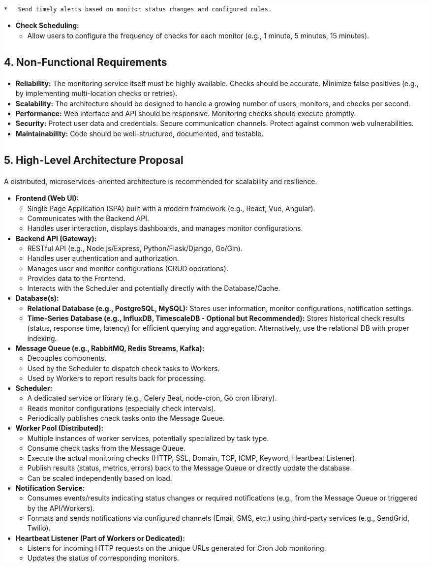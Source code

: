     *   Send timely alerts based on monitor status changes and configured rules.
*   **Check Scheduling:**
    *   Allow users to configure the frequency of checks for each monitor (e.g., 1 minute, 5 minutes, 15 minutes).

## 4. Non-Functional Requirements

*   **Reliability:** The monitoring service itself must be highly available. Checks should be accurate. Minimize false positives (e.g., by implementing multi-location checks or retries).
*   **Scalability:** The architecture should be designed to handle a growing number of users, monitors, and checks per second.
*   **Performance:** Web interface and API should be responsive. Monitoring checks should execute promptly.
*   **Security:** Protect user data and credentials. Secure communication channels. Protect against common web vulnerabilities.
*   **Maintainability:** Code should be well-structured, documented, and testable.

## 5. High-Level Architecture Proposal

A distributed, microservices-oriented architecture is recommended for scalability and resilience.

*   **Frontend (Web UI):**
    *   Single Page Application (SPA) built with a modern framework (e.g., React, Vue, Angular).
    *   Communicates with the Backend API.
    *   Handles user interaction, displays dashboards, and manages monitor configurations.
*   **Backend API (Gateway):**
    *   RESTful API (e.g., Node.js/Express, Python/Flask/Django, Go/Gin).
    *   Handles user authentication and authorization.
    *   Manages user and monitor configurations (CRUD operations).
    *   Provides data to the Frontend.
    *   Interacts with the Scheduler and potentially directly with the Database/Cache.
*   **Database(s):**
    *   **Relational Database (e.g., PostgreSQL, MySQL):** Stores user information, monitor configurations, notification settings.
    *   **Time-Series Database (e.g., InfluxDB, TimescaleDB - Optional but Recommended):** Stores historical check results (status, response time, latency) for efficient querying and aggregation. Alternatively, use the relational DB with proper indexing.
*   **Message Queue (e.g., RabbitMQ, Redis Streams, Kafka):**
    *   Decouples components.
    *   Used by the Scheduler to dispatch check tasks to Workers.
    *   Used by Workers to report results back for processing.
*   **Scheduler:**
    *   A dedicated service or library (e.g., Celery Beat, node-cron, Go cron library).
    *   Reads monitor configurations (especially check intervals).
    *   Periodically publishes check tasks onto the Message Queue.
*   **Worker Pool (Distributed):**
    *   Multiple instances of worker services, potentially specialized by task type.
    *   Consume check tasks from the Message Queue.
    *   Execute the actual monitoring checks (HTTP, SSL, Domain, TCP, ICMP, Keyword, Heartbeat Listener).
    *   Publish results (status, metrics, errors) back to the Message Queue or directly update the database.
    *   Can be scaled independently based on load.
*   **Notification Service:**
    *   Consumes events/results indicating status changes or required notifications (e.g., from the Message Queue or triggered by the API/Workers).
    *   Formats and sends notifications via configured channels (Email, SMS, etc.) using third-party services (e.g., SendGrid, Twilio).
*   **Heartbeat Listener (Part of Workers or Dedicated):**
    *   Listens for incoming HTTP requests on the unique URLs generated for Cron Job monitoring.
    *   Updates the status of corresponding monitors.
